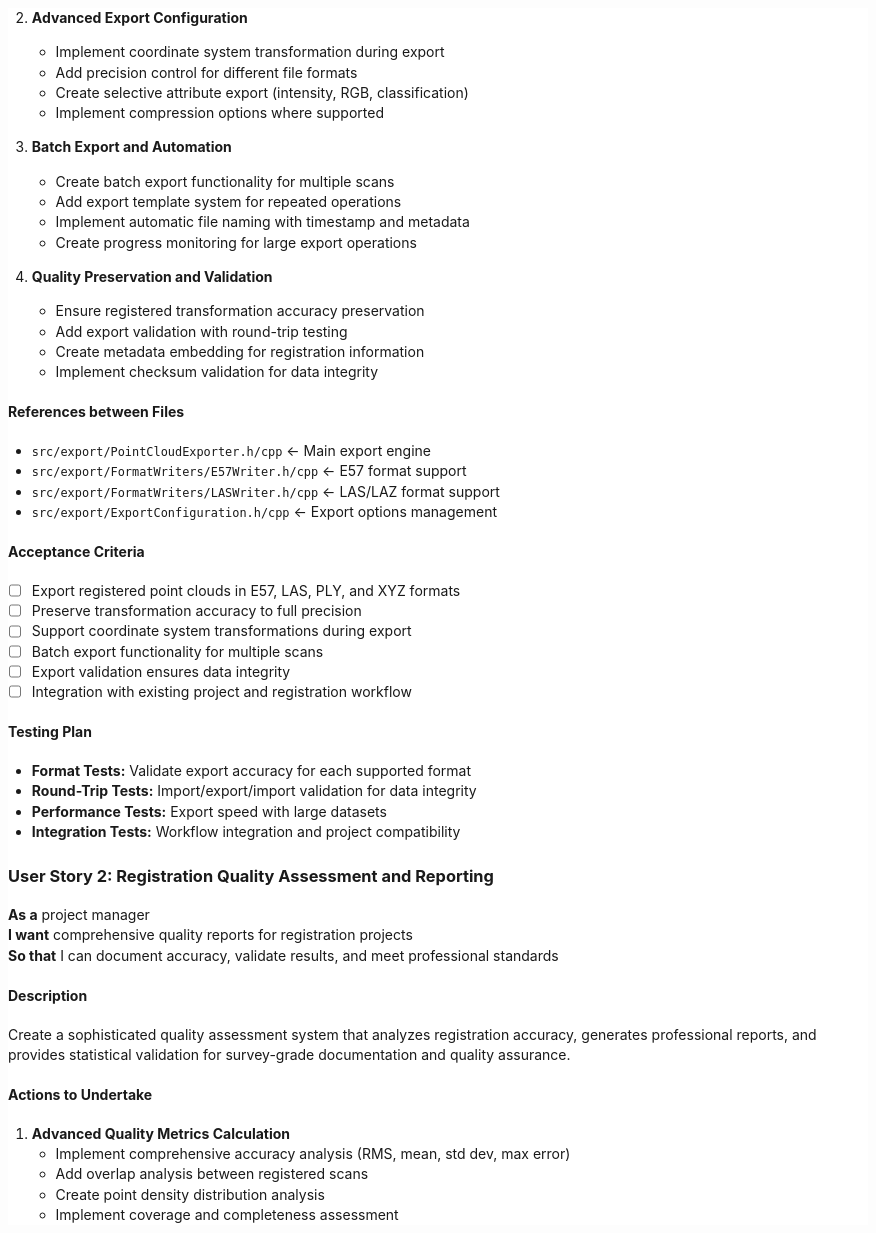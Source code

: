 2. **Advanced Export Configuration**
   - Implement coordinate system transformation during export
   - Add precision control for different file formats
   - Create selective attribute export (intensity, RGB, classification)
   - Implement compression options where supported

3. **Batch Export and Automation**
   - Create batch export functionality for multiple scans
   - Add export template system for repeated operations
   - Implement automatic file naming with timestamp and metadata
   - Create progress monitoring for large export operations

4. **Quality Preservation and Validation**
   - Ensure registered transformation accuracy preservation
   - Add export validation with round-trip testing
   - Create metadata embedding for registration information
   - Implement checksum validation for data integrity

#### References between Files
- `src/export/PointCloudExporter.h/cpp` ← Main export engine
- `src/export/FormatWriters/E57Writer.h/cpp` ← E57 format support
- `src/export/FormatWriters/LASWriter.h/cpp` ← LAS/LAZ format support
- `src/export/ExportConfiguration.h/cpp` ← Export options management

#### Acceptance Criteria
- [ ] Export registered point clouds in E57, LAS, PLY, and XYZ formats
- [ ] Preserve transformation accuracy to full precision
- [ ] Support coordinate system transformations during export
- [ ] Batch export functionality for multiple scans
- [ ] Export validation ensures data integrity
- [ ] Integration with existing project and registration workflow

#### Testing Plan
- **Format Tests:** Validate export accuracy for each supported format
- **Round-Trip Tests:** Import/export/import validation for data integrity
- **Performance Tests:** Export speed with large datasets
- **Integration Tests:** Workflow integration and project compatibility

### User Story 2: Registration Quality Assessment and Reporting
**As a** project manager  
**I want** comprehensive quality reports for registration projects  
**So that** I can document accuracy, validate results, and meet professional standards  

#### Description
Create a sophisticated quality assessment system that analyzes registration accuracy, generates professional reports, and provides statistical validation for survey-grade documentation and quality assurance.

#### Actions to Undertake
1. **Advanced Quality Metrics Calculation**
   - Implement comprehensive accuracy analysis (RMS, mean, std dev, max error)
   - Add overlap analysis between registered scans
   - Create point density distribution analysis
   - Implement coverage and completeness assessment
